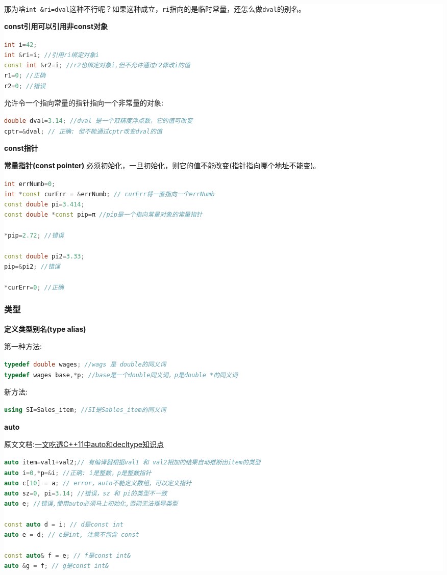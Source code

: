 那为啥`int &ri=dval`这种不行呢？如果这种成立，`ri`指向的是临时常量，还怎么做`dval`的别名。

**const引用可以引用非const对象**

```cpp
int i=42;
int &ri=i; //引用ri绑定对象i
const int &r2=i; //r2也绑定对象i,但不允许通过r2修改i的值
r1=0; //正确
r2=0; //错误
```

允许令一个指向常量的指针指向一个非常量的对象:

```cpp
double dval=3.14; //dval 是一个双精度浮点数，它的值可改变
cptr=&dval; // 正确: 但不能通过cptr改变dval的值
```

**const指针**

**常量指针(const pointer)** 必须初始化，一旦初始化，则它的值不能改变(指针指向哪个地址不能变)。

```cpp
int errNumb=0;
int *const curErr = &errNumb; // curErr将一直指向一个errNumb
const double pi=3.414;
const double *const pip=π //pip是一个指向常量对象的常量指针

*pip=2.72; //错误

const double pi2=3.33;
pip=&pi2; //错误

*curErr=0; //正确
```

### 类型

**定义类型别名(type alias)**

第一种方法:

```cpp
typedef double wages; //wags 是 double的同义词
typedef wages base,*p; //base是一个double同义词，p是double *的同义词
```

新方法:

```cpp
using SI=Sales_item; //SI是Sables_item的同义词
```

**auto**

原文文档:[一文吃透C++11中auto和decltype知识点](https://mp.weixin.qq.com/s/3BQ2JlVQsE0sm6eDNa5AdA)

```cpp
auto item=val1+val2;// 有编译器根据val1 和 val2相加的结果自动推断出item的类型
auto i=0,*p=&i; //正确: i是整数，p是整数指针
auto c[10] = a; // error，auto不能定义数组，可以定义指针
auto sz=0, pi=3.14; //错误，sz 和 pi的类型不一致
auto e; //错误,使用auto必须马上初始化,否则无法推导类型

const auto d = i; // d是const int
auto e = d; // e是int, 注意不包含 const

const auto& f = e; // f是const int&
auto &g = f; // g是const int&
```
